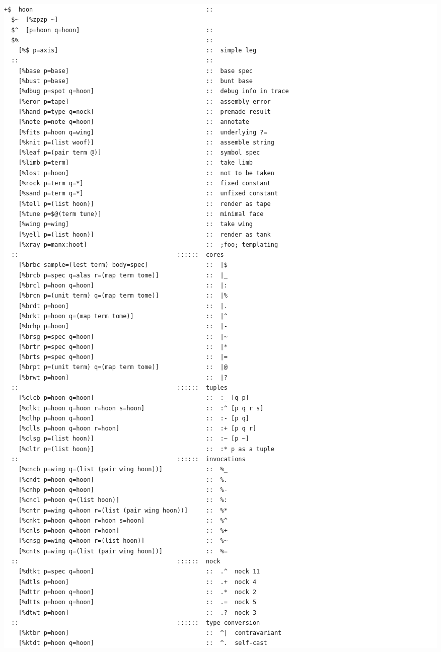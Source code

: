 ```hoon
+$  hoon                                                ::
  $~  [%zpzp ~]
  $^  [p=hoon q=hoon]                                   ::
  $%                                                    ::
    [%$ p=axis]                                         ::  simple leg
  ::                                                    ::
    [%base p=base]                                      ::  base spec
    [%bust p=base]                                      ::  bunt base
    [%dbug p=spot q=hoon]                               ::  debug info in trace
    [%eror p=tape]                                      ::  assembly error
    [%hand p=type q=nock]                               ::  premade result
    [%note p=note q=hoon]                               ::  annotate
    [%fits p=hoon q=wing]                               ::  underlying ?=
    [%knit p=(list woof)]                               ::  assemble string
    [%leaf p=(pair term @)]                             ::  symbol spec
    [%limb p=term]                                      ::  take limb
    [%lost p=hoon]                                      ::  not to be taken
    [%rock p=term q=*]                                  ::  fixed constant
    [%sand p=term q=*]                                  ::  unfixed constant
    [%tell p=(list hoon)]                               ::  render as tape
    [%tune p=$@(term tune)]                             ::  minimal face
    [%wing p=wing]                                      ::  take wing
    [%yell p=(list hoon)]                               ::  render as tank
    [%xray p=manx:hoot]                                 ::  ;foo; templating
  ::                                            ::::::  cores
    [%brbc sample=(lest term) body=spec]                ::  |$
    [%brcb p=spec q=alas r=(map term tome)]             ::  |_
    [%brcl p=hoon q=hoon]                               ::  |:
    [%brcn p=(unit term) q=(map term tome)]             ::  |%
    [%brdt p=hoon]                                      ::  |.
    [%brkt p=hoon q=(map term tome)]                    ::  |^
    [%brhp p=hoon]                                      ::  |-
    [%brsg p=spec q=hoon]                               ::  |~
    [%brtr p=spec q=hoon]                               ::  |*
    [%brts p=spec q=hoon]                               ::  |=
    [%brpt p=(unit term) q=(map term tome)]             ::  |@
    [%brwt p=hoon]                                      ::  |?
  ::                                            ::::::  tuples
    [%clcb p=hoon q=hoon]                               ::  :_ [q p]
    [%clkt p=hoon q=hoon r=hoon s=hoon]                 ::  :^ [p q r s]
    [%clhp p=hoon q=hoon]                               ::  :- [p q]
    [%clls p=hoon q=hoon r=hoon]                        ::  :+ [p q r]
    [%clsg p=(list hoon)]                               ::  :~ [p ~]
    [%cltr p=(list hoon)]                               ::  :* p as a tuple
  ::                                            ::::::  invocations
    [%cncb p=wing q=(list (pair wing hoon))]            ::  %_
    [%cndt p=hoon q=hoon]                               ::  %.
    [%cnhp p=hoon q=hoon]                               ::  %-
    [%cncl p=hoon q=(list hoon)]                        ::  %:
    [%cntr p=wing q=hoon r=(list (pair wing hoon))]     ::  %*
    [%cnkt p=hoon q=hoon r=hoon s=hoon]                 ::  %^
    [%cnls p=hoon q=hoon r=hoon]                        ::  %+
    [%cnsg p=wing q=hoon r=(list hoon)]                 ::  %~
    [%cnts p=wing q=(list (pair wing hoon))]            ::  %=
  ::                                            ::::::  nock
    [%dtkt p=spec q=hoon]                               ::  .^  nock 11
    [%dtls p=hoon]                                      ::  .+  nock 4
    [%dttr p=hoon q=hoon]                               ::  .*  nock 2
    [%dtts p=hoon q=hoon]                               ::  .=  nock 5
    [%dtwt p=hoon]                                      ::  .?  nock 3
  ::                                            ::::::  type conversion
    [%ktbr p=hoon]                                      ::  ^|  contravariant
    [%ktdt p=hoon q=hoon]                               ::  ^.  self-cast
```